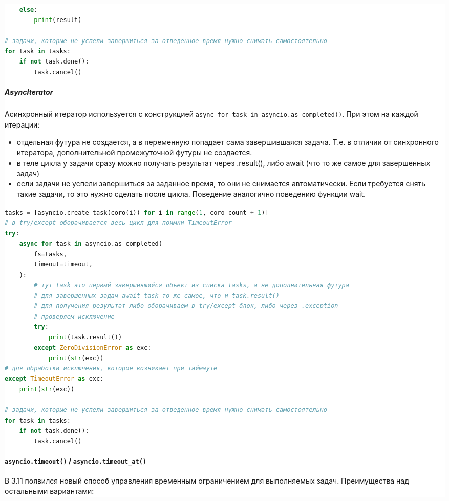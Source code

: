 ```python
    else:
        print(result)

# задачи, которые не успели завершиться за отведенное время нужно снимать самостоятельно
for task in tasks:
    if not task.done():
        task.cancel()
```

##### AsyncIterator

Асинхронный итератор используется с конструкцией `async for task in asyncio.as_completed()`. При этом на каждой итерации:

- отдельная футура не создается, а в переменную попадает сама завершившаяся задача. Т.е. в отличии от синхронного итератора, дополнительной промежуточной футуры не создается.
- в теле цикла у задачи сразу можно получать результат через .result(), либо await (что то же самое для завершенных задач)
- если задачи не успели завершиться за заданное время, то они не снимается автоматически. Если требуется снять такие задачи, то это нужно сделать после цикла. Поведение аналогично поведению функции wait.

```python
tasks = [asyncio.create_task(coro(i)) for i in range(1, coro_count + 1)]
# в try/except оборачивается весь цикл для поимки TimeoutError
try:
    async for task in asyncio.as_completed(
        fs=tasks,
        timeout=timeout,
    ):
        # тут task это первый завершившийся объект из списка tasks, а не дополнительная футура
        # для завершенных задач await task то же самое, что и task.result()
        # для получения результат либо оборачиваем в try/except блок, либо через .exception 
        # проверяем исключение
        try:
            print(task.result())
        except ZeroDivisionError as exc:
            print(str(exc))
# для обработки исключения, которое возникает при таймауте
except TimeoutError as exc:
    print(str(exc))

# задачи, которые не успели завершиться за отведенное время нужно снимать самостоятельно
for task in tasks:
    if not task.done():
        task.cancel()
```

#### `asyncio.timeout()` / `asyncio.timeout_at()`

В 3.11 появился новый способ управления временным ограничением для выполняемых задач. Преимущества над остальными вариантами:
